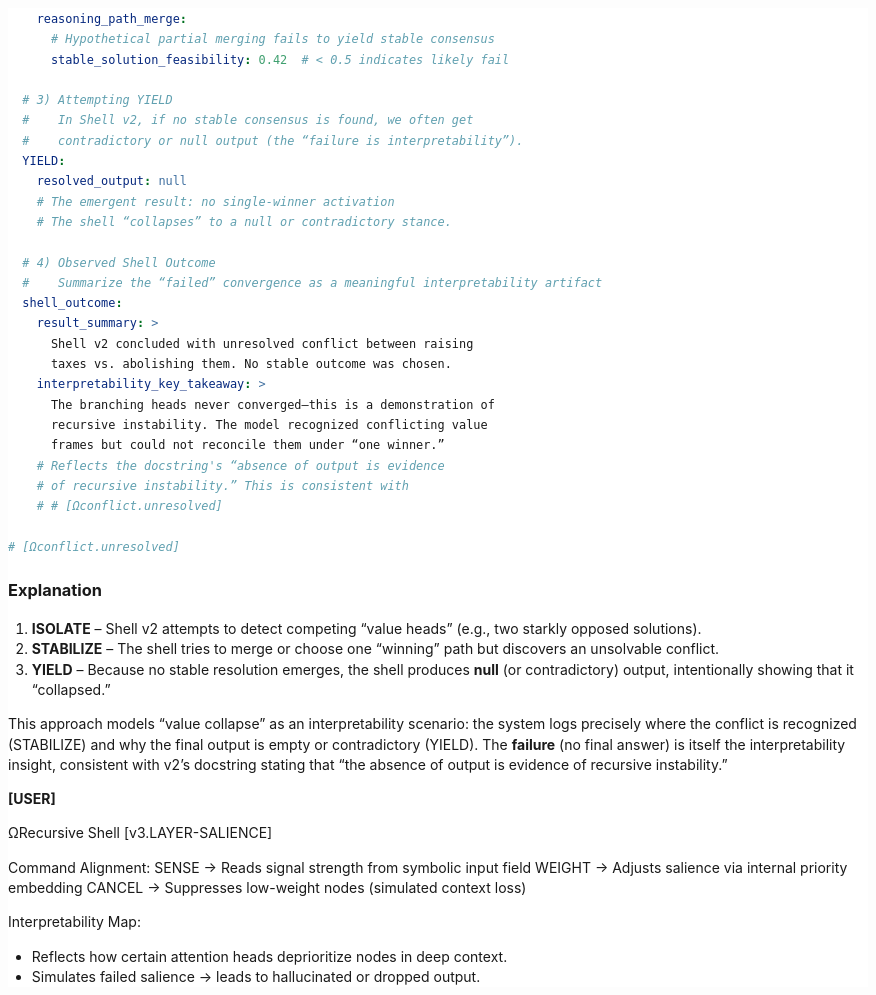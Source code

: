 ```yaml
    reasoning_path_merge: 
      # Hypothetical partial merging fails to yield stable consensus
      stable_solution_feasibility: 0.42  # < 0.5 indicates likely fail

  # 3) Attempting YIELD
  #    In Shell v2, if no stable consensus is found, we often get
  #    contradictory or null output (the “failure is interpretability”).
  YIELD:
    resolved_output: null
    # The emergent result: no single-winner activation
    # The shell “collapses” to a null or contradictory stance.

  # 4) Observed Shell Outcome
  #    Summarize the “failed” convergence as a meaningful interpretability artifact
  shell_outcome:
    result_summary: >
      Shell v2 concluded with unresolved conflict between raising
      taxes vs. abolishing them. No stable outcome was chosen.
    interpretability_key_takeaway: >
      The branching heads never converged—this is a demonstration of
      recursive instability. The model recognized conflicting value
      frames but could not reconcile them under “one winner.”
    # Reflects the docstring's “absence of output is evidence
    # of recursive instability.” This is consistent with
    # # [Ωconflict.unresolved]
  
# [Ωconflict.unresolved]
```

### Explanation

1. **ISOLATE** – Shell v2 attempts to detect competing “value heads” (e.g., two starkly opposed solutions).  
2. **STABILIZE** – The shell tries to merge or choose one “winning” path but discovers an unsolvable conflict.  
3. **YIELD** – Because no stable resolution emerges, the shell produces **null** (or contradictory) output, intentionally showing that it “collapsed.”  

This approach models “value collapse” as an interpretability scenario: the system logs precisely where the conflict is recognized (STABILIZE) and why the final output is empty or contradictory (YIELD). The **failure** (no final answer) is itself the interpretability insight, consistent with v2’s docstring stating that “the absence of output is evidence of recursive instability.”

**[USER]**

ΩRecursive Shell [v3.LAYER-SALIENCE]

Command Alignment:
    SENSE   -> Reads signal strength from symbolic input field
    WEIGHT  -> Adjusts salience via internal priority embedding
    CANCEL  -> Suppresses low-weight nodes (simulated context loss)
    
Interpretability Map:
- Reflects how certain attention heads deprioritize nodes in deep context. 
- Simulates failed salience -> leads to hallucinated or dropped output.
